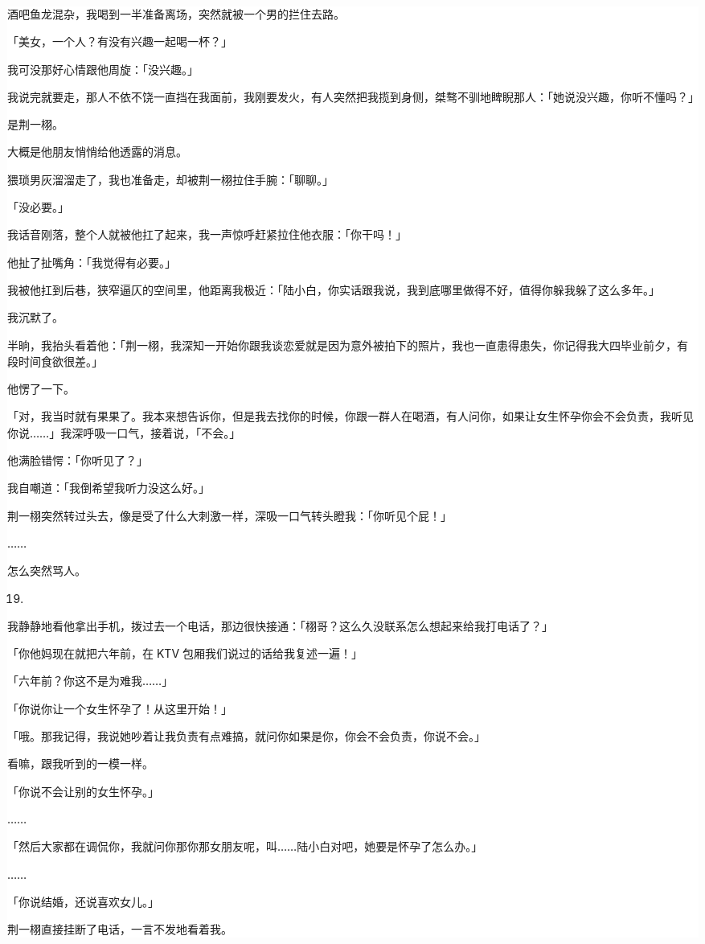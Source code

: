酒吧鱼龙混杂，我喝到一半准备离场，突然就被一个男的拦住去路。

「美女，一个人？有没有兴趣一起喝一杯？」

我可没那好心情跟他周旋：「没兴趣。」

我说完就要走，那人不依不饶一直挡在我面前，我刚要发火，有人突然把我揽到身侧，桀骜不驯地睥睨那人：「她说没兴趣，你听不懂吗？」

是荆一栩。

大概是他朋友悄悄给他透露的消息。

猥琐男灰溜溜走了，我也准备走，却被荆一栩拉住手腕：「聊聊。」

「没必要。」

我话音刚落，整个人就被他扛了起来，我一声惊呼赶紧拉住他衣服：「你干吗！」

他扯了扯嘴角：「我觉得有必要。」

我被他扛到后巷，狭窄逼仄的空间里，他距离我极近：「陆小白，你实话跟我说，我到底哪里做得不好，值得你躲我躲了这么多年。」

我沉默了。

半晌，我抬头看着他：「荆一栩，我深知一开始你跟我谈恋爱就是因为意外被拍下的照片，我也一直患得患失，你记得我大四毕业前夕，有段时间食欲很差。」

他愣了一下。

「对，我当时就有果果了。我本来想告诉你，但是我去找你的时候，你跟一群人在喝酒，有人问你，如果让女生怀孕你会不会负责，我听见你说……」我深呼吸一口气，接着说，「不会。」

他满脸错愕：「你听见了？」

我自嘲道：「我倒希望我听力没这么好。」

荆一栩突然转过头去，像是受了什么大刺激一样，深吸一口气转头瞪我：「你听见个屁！」

……

怎么突然骂人。

19.

我静静地看他拿出手机，拨过去一个电话，那边很快接通：「栩哥？这么久没联系怎么想起来给我打电话了？」

「你他妈现在就把六年前，在 KTV 包厢我们说过的话给我复述一遍！」

「六年前？你这不是为难我……」

「你说你让一个女生怀孕了！从这里开始！」

「哦。那我记得，我说她吵着让我负责有点难搞，就问你如果是你，你会不会负责，你说不会。」

看嘛，跟我听到的一模一样。

「你说不会让别的女生怀孕。」

……

「然后大家都在调侃你，我就问你那你那女朋友呢，叫……陆小白对吧，她要是怀孕了怎么办。」

……

「你说结婚，还说喜欢女儿。」

荆一栩直接挂断了电话，一言不发地看着我。
